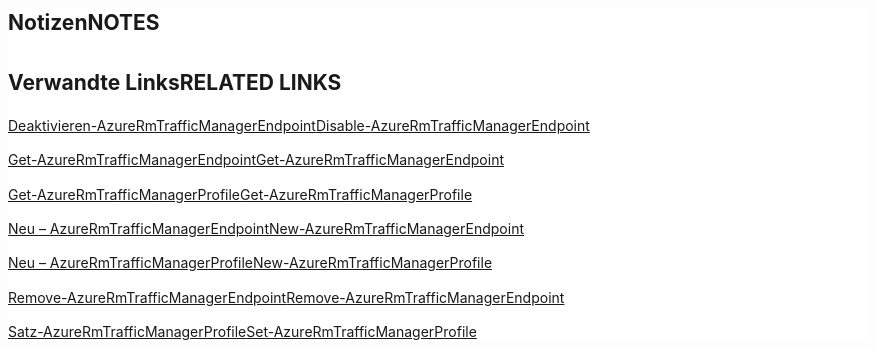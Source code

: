 ## <span data-ttu-id="45809-146">Notizen</span><span class="sxs-lookup"><span data-stu-id="45809-146">NOTES</span></span>

## <span data-ttu-id="45809-147">Verwandte Links</span><span class="sxs-lookup"><span data-stu-id="45809-147">RELATED LINKS</span></span>

[<span data-ttu-id="45809-148">Deaktivieren-AzureRmTrafficManagerEndpoint</span><span class="sxs-lookup"><span data-stu-id="45809-148">Disable-AzureRmTrafficManagerEndpoint</span></span>](./Disable-AzureRmTrafficManagerEndpoint.md)

[<span data-ttu-id="45809-149">Get-AzureRmTrafficManagerEndpoint</span><span class="sxs-lookup"><span data-stu-id="45809-149">Get-AzureRmTrafficManagerEndpoint</span></span>](./Get-AzureRmTrafficManagerEndpoint.md)

[<span data-ttu-id="45809-150">Get-AzureRmTrafficManagerProfile</span><span class="sxs-lookup"><span data-stu-id="45809-150">Get-AzureRmTrafficManagerProfile</span></span>](./Get-AzureRmTrafficManagerProfile.md)

[<span data-ttu-id="45809-151">Neu – AzureRmTrafficManagerEndpoint</span><span class="sxs-lookup"><span data-stu-id="45809-151">New-AzureRmTrafficManagerEndpoint</span></span>](./New-AzureRmTrafficManagerEndpoint.md)

[<span data-ttu-id="45809-152">Neu – AzureRmTrafficManagerProfile</span><span class="sxs-lookup"><span data-stu-id="45809-152">New-AzureRmTrafficManagerProfile</span></span>](./New-AzureRmTrafficManagerProfile.md)

[<span data-ttu-id="45809-153">Remove-AzureRmTrafficManagerEndpoint</span><span class="sxs-lookup"><span data-stu-id="45809-153">Remove-AzureRmTrafficManagerEndpoint</span></span>](./Remove-AzureRmTrafficManagerEndpoint.md)

[<span data-ttu-id="45809-154">Satz-AzureRmTrafficManagerProfile</span><span class="sxs-lookup"><span data-stu-id="45809-154">Set-AzureRmTrafficManagerProfile</span></span>](./Set-AzureRmTrafficManagerProfile.md)


